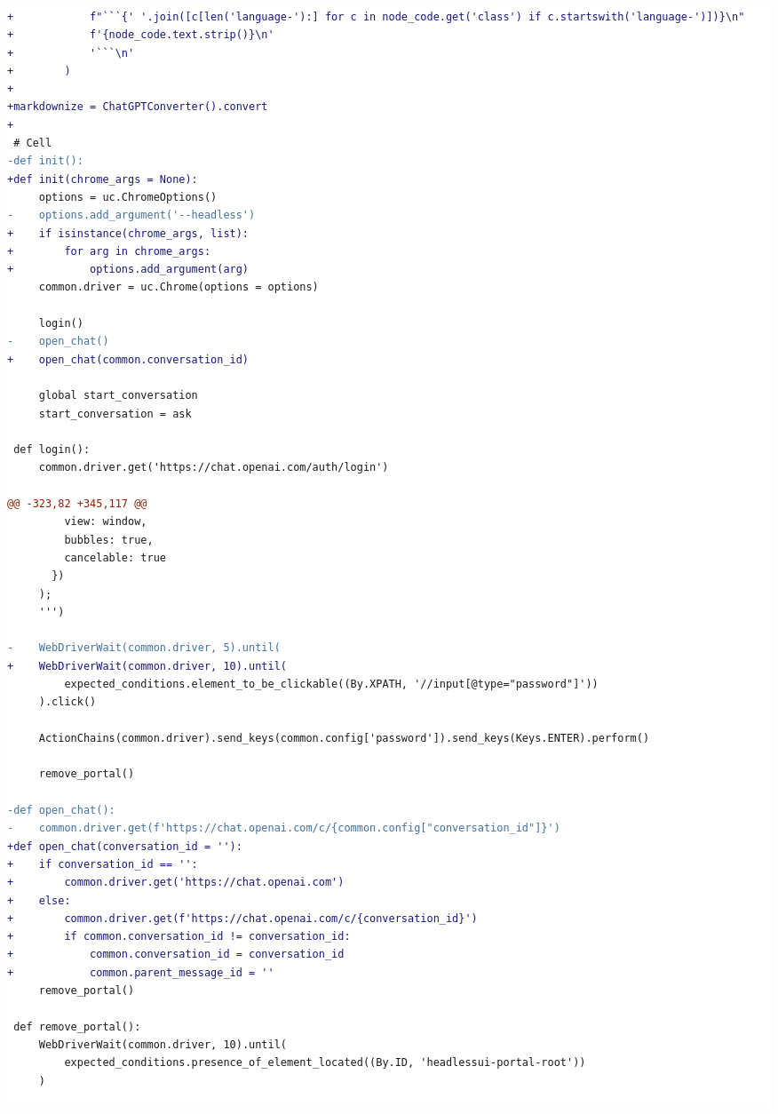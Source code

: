 ```diff
+            f"```{' '.join([c[len('language-'):] for c in node_code.get('class') if c.startswith('language-')])}\n"
+            f'{node_code.text.strip()}\n'
+            '```\n'
+        )
+
+markdownize = ChatGPTConverter().convert
+
 # Cell
-def init():
+def init(chrome_args = None):
     options = uc.ChromeOptions()
-    options.add_argument('--headless')
+    if isinstance(chrome_args, list):
+        for arg in chrome_args:
+            options.add_argument(arg)
     common.driver = uc.Chrome(options = options)
 
     login()
-    open_chat()
+    open_chat(common.conversation_id)
 
     global start_conversation
     start_conversation = ask
 
 def login():
     common.driver.get('https://chat.openai.com/auth/login')
 
@@ -323,82 +345,117 @@
         view: window,
         bubbles: true,
         cancelable: true
       })
     );
     ''')
 
-    WebDriverWait(common.driver, 5).until(
+    WebDriverWait(common.driver, 10).until(
         expected_conditions.element_to_be_clickable((By.XPATH, '//input[@type="password"]'))
     ).click()
 
     ActionChains(common.driver).send_keys(common.config['password']).send_keys(Keys.ENTER).perform()
 
     remove_portal()
 
-def open_chat():
-    common.driver.get(f'https://chat.openai.com/c/{common.config["conversation_id"]}')
+def open_chat(conversation_id = ''):
+    if conversation_id == '':
+        common.driver.get('https://chat.openai.com')
+    else:
+        common.driver.get(f'https://chat.openai.com/c/{conversation_id}')
+        if common.conversation_id != conversation_id:
+            common.conversation_id = conversation_id
+            common.parent_message_id = ''
     remove_portal()
 
 def remove_portal():
     WebDriverWait(common.driver, 10).until(
         expected_conditions.presence_of_element_located((By.ID, 'headlessui-portal-root'))
     )
 
```